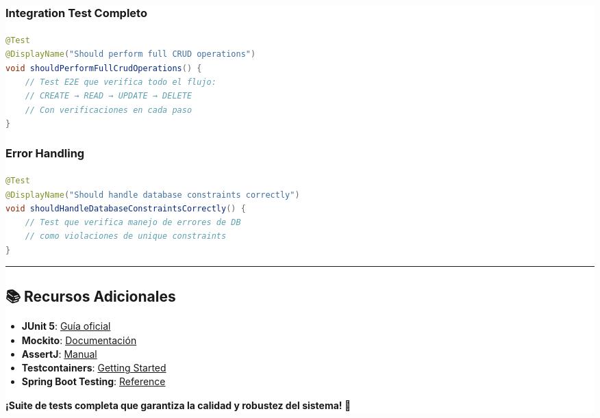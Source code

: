 ### **Integration Test Completo**
```java
@Test
@DisplayName("Should perform full CRUD operations")
void shouldPerformFullCrudOperations() {
    // Test E2E que verifica todo el flujo:
    // CREATE → READ → UPDATE → DELETE
    // Con verificaciones en cada paso
}
```

### **Error Handling**
```java
@Test
@DisplayName("Should handle database constraints correctly")
void shouldHandleDatabaseConstraintsCorrectly() {
    // Test que verifica manejo de errores de DB
    // como violaciones de unique constraints
}
```

---

## 📚 Recursos Adicionales

- **JUnit 5**: [Guía oficial](https://junit.org/junit5/docs/current/user-guide/)
- **Mockito**: [Documentación](https://javadoc.io/doc/org.mockito/mockito-core/latest/org/mockito/Mockito.html)
- **AssertJ**: [Manual](https://assertj.github.io/doc/)
- **Testcontainers**: [Getting Started](https://www.testcontainers.org/quickstart/junit_5_quickstart/)
- **Spring Boot Testing**: [Reference](https://docs.spring.io/spring-boot/docs/current/reference/html/spring-boot-features.html#boot-features-testing)

**¡Suite de tests completa que garantiza la calidad y robustez del sistema! 🚀**